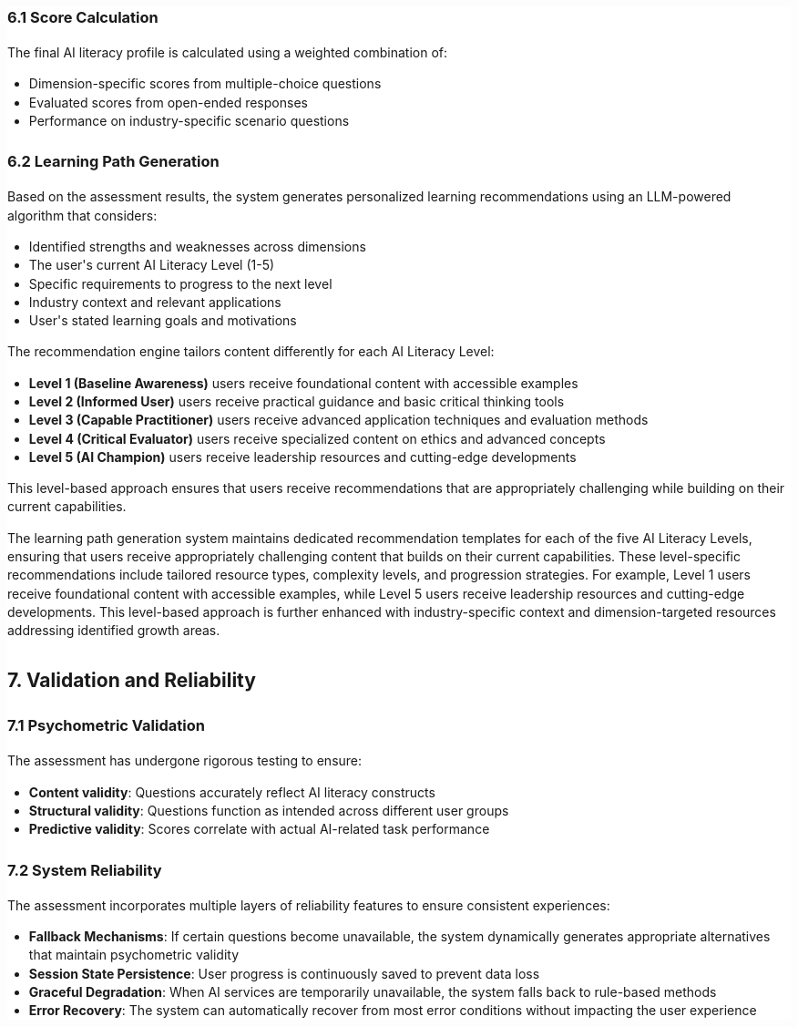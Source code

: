 ### 6.1 Score Calculation

The final AI literacy profile is calculated using a weighted combination of:
- Dimension-specific scores from multiple-choice questions
- Evaluated scores from open-ended responses
- Performance on industry-specific scenario questions

### 6.2 Learning Path Generation

Based on the assessment results, the system generates personalized learning recommendations using an LLM-powered algorithm that considers:
- Identified strengths and weaknesses across dimensions
- The user's current AI Literacy Level (1-5)
- Specific requirements to progress to the next level
- Industry context and relevant applications
- User's stated learning goals and motivations

The recommendation engine tailors content differently for each AI Literacy Level:
- **Level 1 (Baseline Awareness)** users receive foundational content with accessible examples
- **Level 2 (Informed User)** users receive practical guidance and basic critical thinking tools
- **Level 3 (Capable Practitioner)** users receive advanced application techniques and evaluation methods
- **Level 4 (Critical Evaluator)** users receive specialized content on ethics and advanced concepts
- **Level 5 (AI Champion)** users receive leadership resources and cutting-edge developments

This level-based approach ensures that users receive recommendations that are appropriately challenging while building on their current capabilities.

The learning path generation system maintains dedicated recommendation templates for each of the five AI Literacy Levels, ensuring that users receive appropriately challenging content that builds on their current capabilities. These level-specific recommendations include tailored resource types, complexity levels, and progression strategies. For example, Level 1 users receive foundational content with accessible examples, while Level 5 users receive leadership resources and cutting-edge developments. This level-based approach is further enhanced with industry-specific context and dimension-targeted resources addressing identified growth areas.

## 7. Validation and Reliability

### 7.1 Psychometric Validation

The assessment has undergone rigorous testing to ensure:
- **Content validity**: Questions accurately reflect AI literacy constructs
- **Structural validity**: Questions function as intended across different user groups
- **Predictive validity**: Scores correlate with actual AI-related task performance

### 7.2 System Reliability

The assessment incorporates multiple layers of reliability features to ensure consistent experiences:

- **Fallback Mechanisms**: If certain questions become unavailable, the system dynamically generates appropriate alternatives that maintain psychometric validity
- **Session State Persistence**: User progress is continuously saved to prevent data loss
- **Graceful Degradation**: When AI services are temporarily unavailable, the system falls back to rule-based methods
- **Error Recovery**: The system can automatically recover from most error conditions without impacting the user experience

